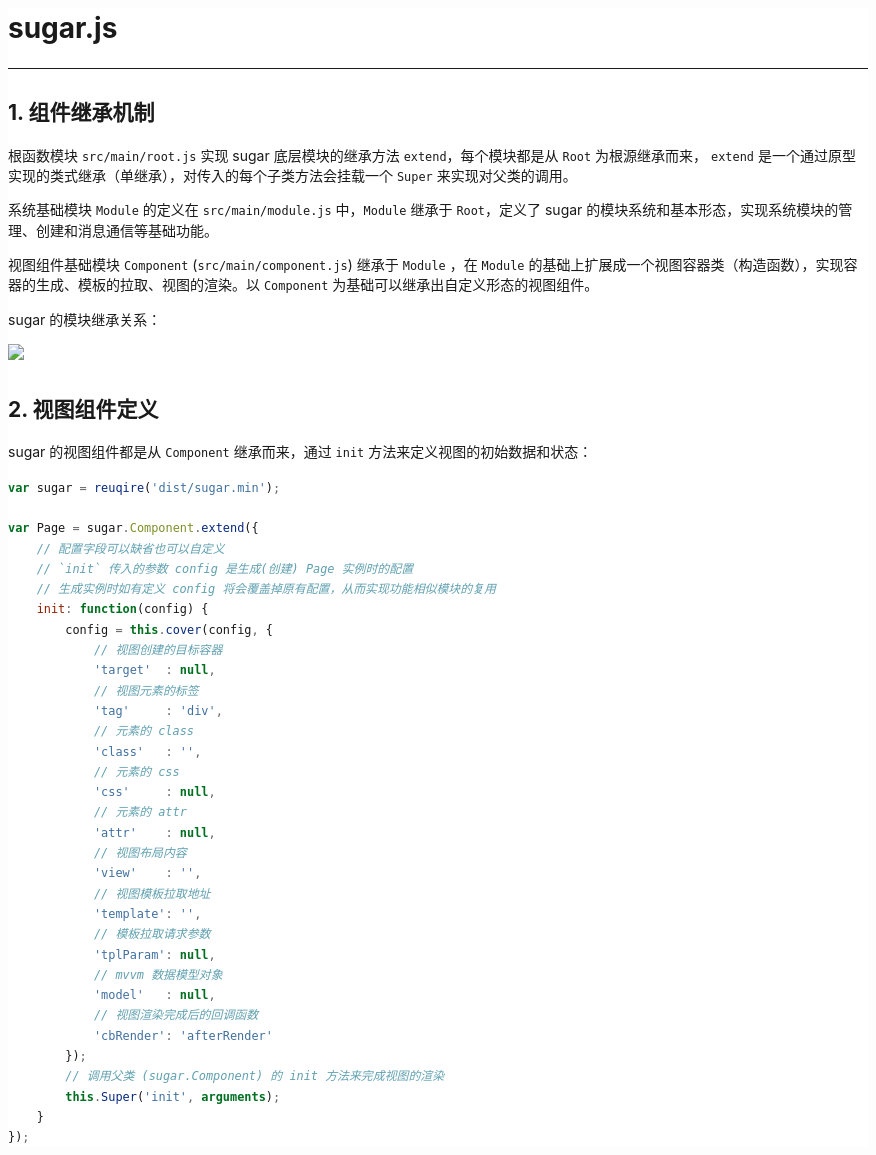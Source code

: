 # sugar.js
---

## 1. 组件继承机制
根函数模块 `src/main/root.js` 实现 sugar 底层模块的继承方法 `extend`，每个模块都是从 `Root` 为根源继承而来， `extend` 是一个通过原型实现的类式继承（单继承），对传入的每个子类方法会挂载一个 `Super` 来实现对父类的调用。


系统基础模块 `Module` 的定义在 `src/main/module.js` 中，`Module` 继承于 `Root`，定义了 sugar 的模块系统和基本形态，实现系统模块的管理、创建和消息通信等基础功能。


视图组件基础模块 `Component` (`src/main/component.js`) 继承于 `Module` ，在 `Module` 的基础上扩展成一个视图容器类（构造函数），实现容器的生成、模板的拉取、视图的渲染。以 `Component` 为基础可以继承出自定义形态的视图组件。


sugar 的模块继承关系：

<img src="http://7xodrz.com1.z0.glb.clouddn.com/sugar-extend">


## 2. 视图组件定义
sugar 的视图组件都是从 `Component` 继承而来，通过 `init` 方法来定义视图的初始数据和状态：

```javascript
var sugar = reuqire('dist/sugar.min');

var Page = sugar.Component.extend({
	// 配置字段可以缺省也可以自定义
	// `init` 传入的参数 config 是生成(创建) Page 实例时的配置
	// 生成实例时如有定义 config 将会覆盖掉原有配置，从而实现功能相似模块的复用
	init: function(config) {
		config = this.cover(config, {
			// 视图创建的目标容器
			'target'  : null,
			// 视图元素的标签
			'tag'     : 'div',
			// 元素的 class
			'class'   : '',
			// 元素的 css
			'css'     : null,
			// 元素的 attr
			'attr'    : null,
			// 视图布局内容
			'view'    : '',
			// 视图模板拉取地址
			'template': '',
			// 模板拉取请求参数
			'tplParam': null,
			// mvvm 数据模型对象
			'model'   : null,
			// 视图渲染完成后的回调函数
			'cbRender': 'afterRender'
		});
		// 调用父类 (sugar.Component) 的 init 方法来完成视图的渲染
		this.Super('init', arguments);
	}
});
```
